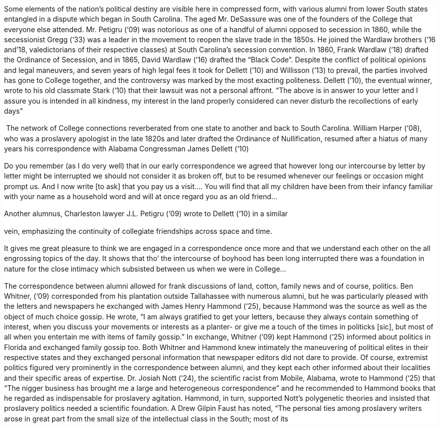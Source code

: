 Some elements of the nation’s political  destiny are visible here in compressed
form, with various alumni from  lower South states entangled in a dispute which
began in South Carolina. The aged Mr. DeSassure was one of the founders of the
College that  everyone else attended. Mr. Petigru (‘09) was notorious as one of
a  handful of alumni opposed to secession in 1860, while the secessionist  Gregg
(‘33) was a leader in the movement to reopen the slave trade in  the 1850s. He
joined the Wardlaw brothers (‘16 and’18, valedictorians of their respective
classes) at South Carolina’s secession convention. In  1860, Frank Wardlaw (‘18)
drafted the Ordinance of Secession, and in  1865, David Wardlaw (’16) drafted
the “Black Code”. Despite the conflict of political opinions and legal
maneuvers, and seven years of high  legal fees it took for Dellett (’10) and
Willisson (’13) to prevail, the parties involved has gone to College together,
and the controversy was  marked by the most exacting politeness. Dellett (’10),
the eventual  winner, wrote to his old classmate Stark (‘10) that their lawsuit
was  not a personal affront. “The above is in answer to your letter and I
assure you is intended in all kindness, my interest in the land properly
considered can never disturb the recollections of early days”

​	 The network of College connections reverberated from one state to
another and back to South Carolina. William Harper (‘08), who was a  proslavery
apologist in the late 1820s and later drafted the Ordinance  of Nullification,
resumed after a hiatus of many years his  correspondence with Alabama
Congressman James Dellett (‘10)

Do you remember (as I do very well) that in our early correspondence we agreed
that however long our intercourse by letter by letter might be  interrupted we
should not consider it as broken off, but to be resumed  whenever our feelings
or occasion might prompt us. And I now write [to  ask] that you pay us a visit….
You will find that all my children have  been from their infancy familiar with
your name as a household word and  will at once regard you as an old friend…

Another alumnus, Charleston lawyer J.L. Petigru (‘09) wrote to Dellett (‘10) in
a similar

vein, emphasizing the continuity of collegiate friendships across space and
time.

It gives me great pleasure to think we are engaged in a correspondence  once
more and that we understand each other on the all engrossing topics of the day.
It shows that tho’ the intercourse of boyhood has been long interrupted there
was a foundation in nature for the close intimacy  which subsisted between us
when we were in College…

The  correspondence between alumni allowed for frank discussions of land,
cotton, family news and of course, politics. Ben Whitner, (‘09)  corresponded
from his plantation outside Tallahassee with numerous  alumni, but he was
particularly pleased with the letters and newspapers  he exchanged with James
Henry Hammond (‘25), because Hammond was the  source as well as the object of
much choice gossip. He wrote,  “I am  always gratified to get your letters,
because they always contain  something of interest, when you discuss your
movements or interests as a planter- or give me a touch of the times in
politicks [sic], but most  of all when you entertain me with items of family
gossip.”  In exchange, Whitner (‘09) kept Hammond (‘25) informed about politics
in Florida and exchanged family gossip too.  Both Whitner and Hammond knew
intimately  the maneuvering of political elites in their respective states and
they  exchanged personal information that newspaper editors did not dare to
provide. Of course, extremist politics figured very prominently in the
correspondence between alumni, and they kept each other informed about  their
localities and their specific areas of expertise. Dr. Josiah Nott  (‘24), the
scientific racist from Mobile, Alabama, wrote to Hammond  (‘25) that “The nigger
business has brought me a large and heterogeneous correspondence” and he
recommended to Hammond books that he regarded as indispensable for proslavery
agitation.  Hammond, in turn, supported  Nott’s polygenetic theories and
insisted that proslavery politics needed a scientific foundation.  A Drew Gilpin
Faust has noted, “The personal  ties among proslavery writers arose in great
part from the small size of the intellectual class in the South; most of its